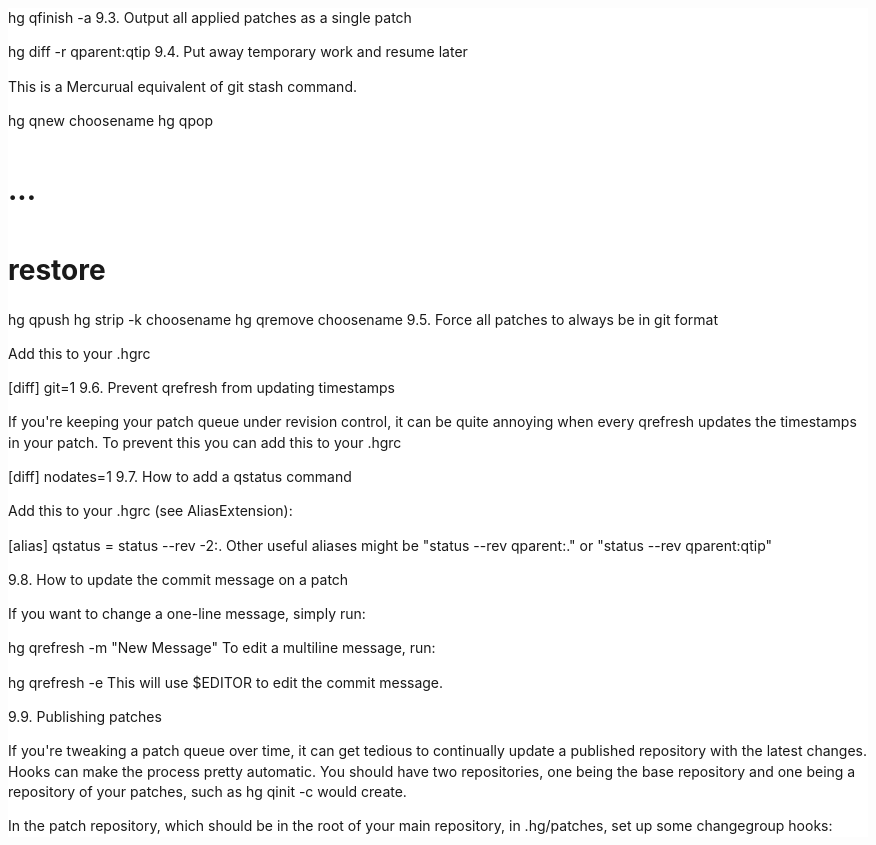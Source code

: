 
hg qfinish -a
9.3. Output all applied patches as a single patch


hg diff -r qparent:qtip
9.4. Put away temporary work and resume later

This is a Mercurual equivalent of git stash command.

hg qnew choosename
hg qpop
# ...
# restore
hg qpush
hg strip -k choosename
hg qremove choosename
9.5. Force all patches to always be in git format

Add this to your .hgrc

[diff]
git=1
9.6. Prevent qrefresh from updating timestamps

If you're keeping your patch queue under revision control, it can be quite annoying when every qrefresh updates the timestamps in your patch. To prevent this you can add this to your .hgrc

[diff]
nodates=1
9.7. How to add a qstatus command

Add this to your .hgrc (see AliasExtension):

[alias]
qstatus = status --rev -2:.
Other useful aliases might be "status --rev qparent:." or "status --rev qparent:qtip"

9.8. How to update the commit message on a patch

If you want to change a one-line message, simply run:

hg qrefresh -m "New Message"
To edit a multiline message, run:

hg qrefresh -e
This will use $EDITOR to edit the commit message.

9.9. Publishing patches

If you're tweaking a patch queue over time, it can get tedious to continually update a published repository with the latest changes. Hooks can make the process pretty automatic. You should have two repositories, one being the base repository and one being a repository of your patches, such as hg qinit -c would create.

In the patch repository, which should be in the root of your main repository, in .hg/patches, set up some changegroup hooks:
